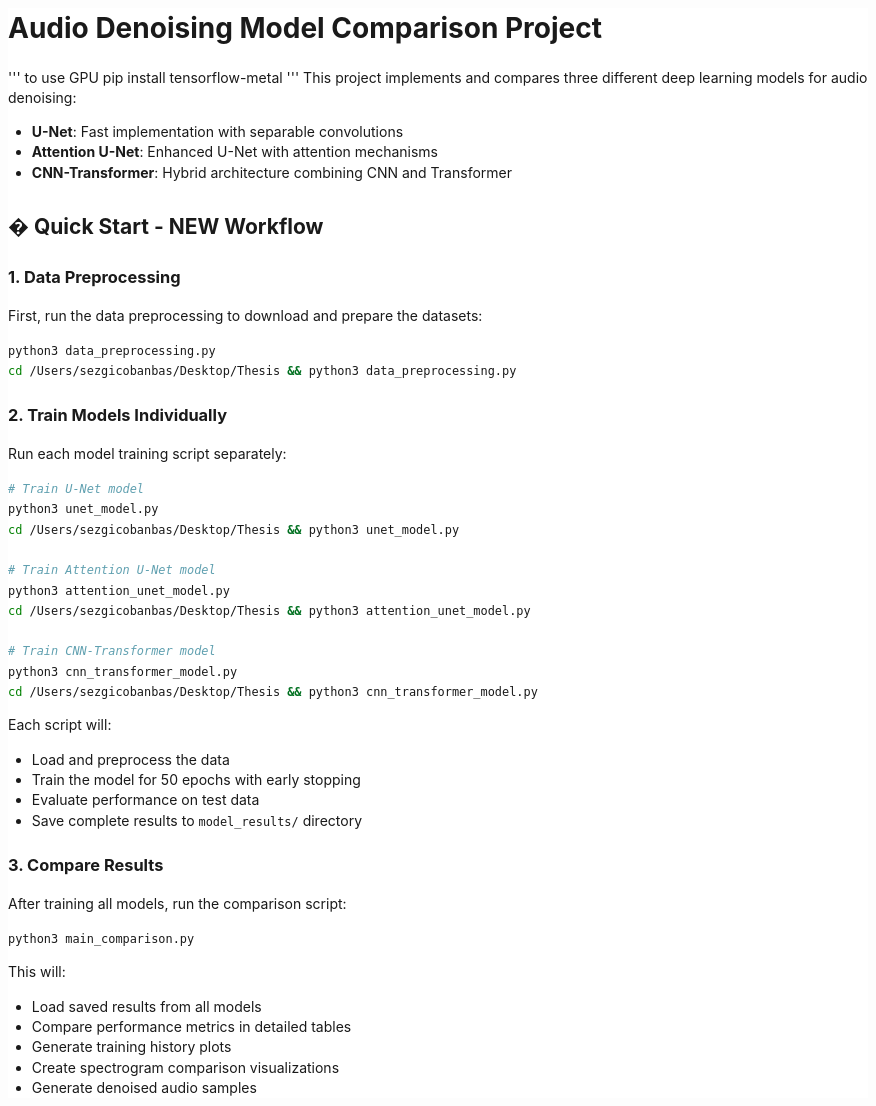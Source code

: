 # Audio Denoising Model Comparison Project
'''
to use GPU
pip install tensorflow-metal
'''
This project implements and compares three different deep learning models for audio denoising:
- **U-Net**: Fast implementation with separable convolutions
- **Attention U-Net**: Enhanced U-Net with attention mechanisms  
- **CNN-Transformer**: Hybrid architecture combining CNN and Transformer

## � Quick Start - NEW Workflow

### 1. Data Preprocessing
First, run the data preprocessing to download and prepare the datasets:
```bash
python3 data_preprocessing.py
cd /Users/sezgicobanbas/Desktop/Thesis && python3 data_preprocessing.py
```

### 2. Train Models Individually  
Run each model training script separately:
```bash
# Train U-Net model
python3 unet_model.py
cd /Users/sezgicobanbas/Desktop/Thesis && python3 unet_model.py

# Train Attention U-Net model  
python3 attention_unet_model.py
cd /Users/sezgicobanbas/Desktop/Thesis && python3 attention_unet_model.py

# Train CNN-Transformer model
python3 cnn_transformer_model.py
cd /Users/sezgicobanbas/Desktop/Thesis && python3 cnn_transformer_model.py
```

Each script will:
- Load and preprocess the data
- Train the model for 50 epochs with early stopping
- Evaluate performance on test data
- Save complete results to `model_results/` directory

### 3. Compare Results
After training all models, run the comparison script:
```bash
python3 main_comparison.py
```

This will:
- Load saved results from all models
- Compare performance metrics in detailed tables
- Generate training history plots
- Create spectrogram comparison visualizations
- Generate denoised audio samples
